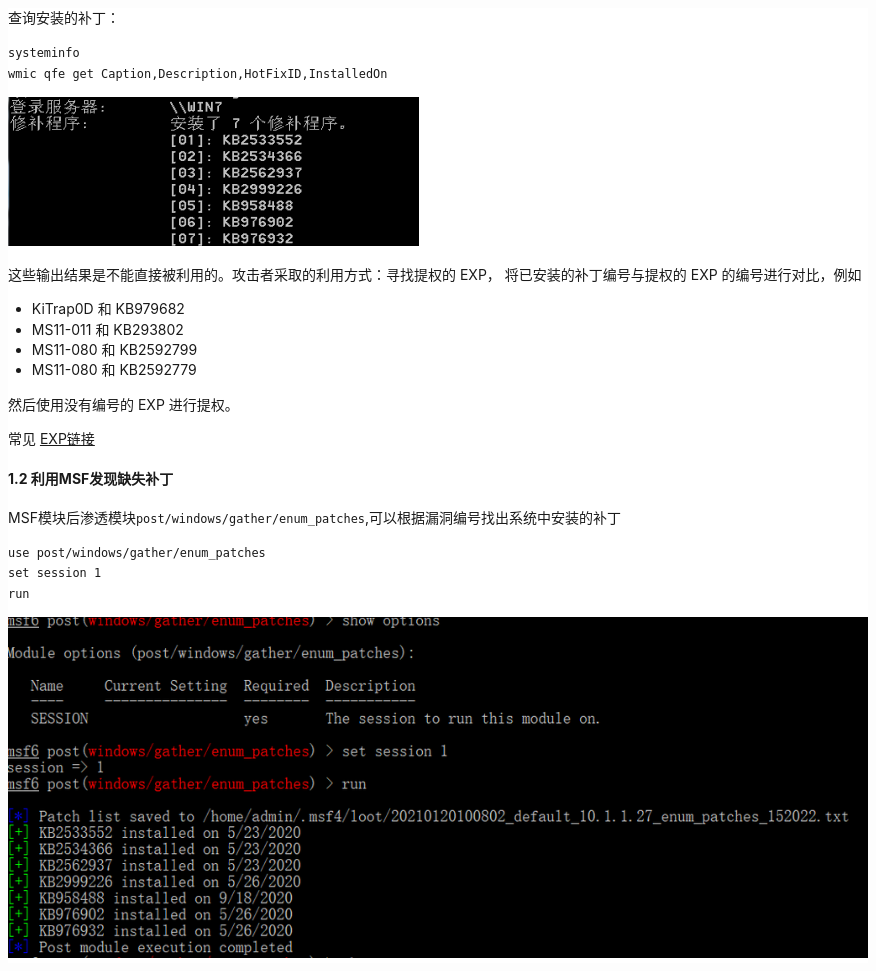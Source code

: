 查询安装的补丁：

```
systeminfo
wmic qfe get Caption,Description,HotFixID,InstalledOn
```

![image-20210120095618122](img/image-20210120095618122.png)

这些输出结果是不能直接被利用的。攻击者采取的利用方式：寻找提权的 EXP， 将已安装的补丁编号与提权的 EXP 的编号进行对比，例如

* KiTrap0D 和 KB979682
* MS11-011  和 KB293802
* MS11-080  和 KB2592799
* MS11-080  和 KB2592779

然后使用没有编号的 EXP 进行提权。

常见 [EXP链接](https://github.com/SecWiki/windows-kernel-exploits)

#### 1.2 利用MSF发现缺失补丁

MSF模块后渗透模块`post/windows/gather/enum_patches`,可以根据漏洞编号找出系统中安装的补丁

```
use post/windows/gather/enum_patches
set session 1
run
```

![image-20210120101117112](img/image-20210120101117112.png)

